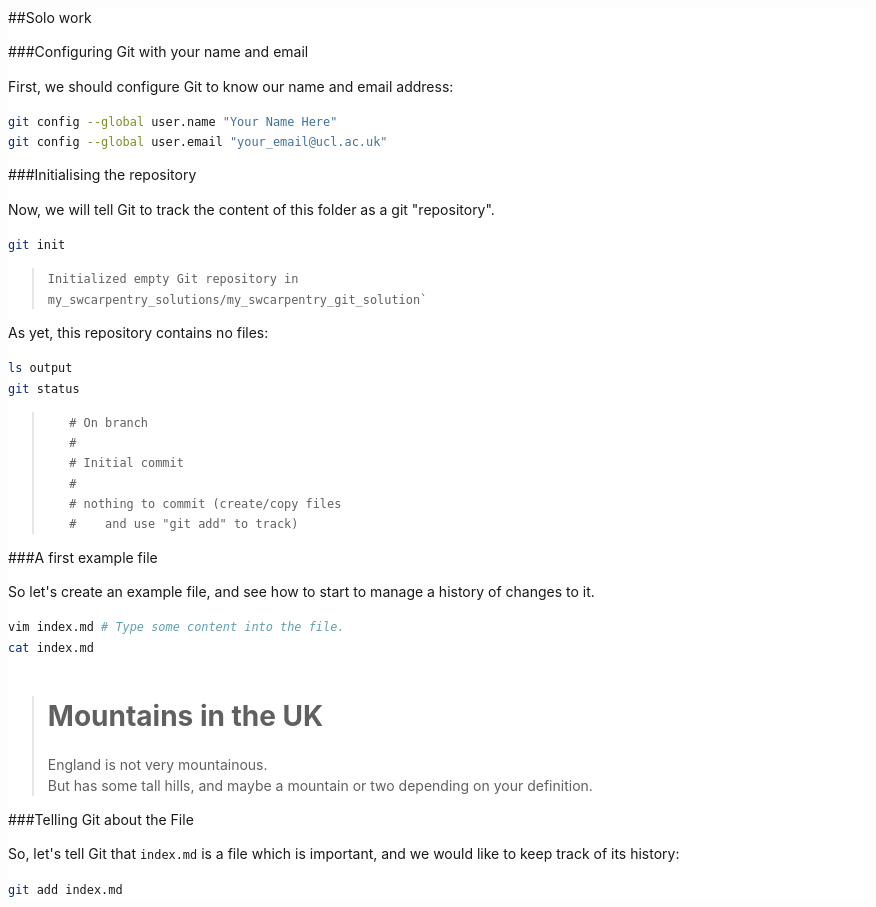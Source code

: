 ##Solo work

###Configuring Git with your name and email

First, we should configure Git to know our name and email address:

``` Bash
git config --global user.name "Your Name Here"
git config --global user.email "your_email@ucl.ac.uk"
```

###Initialising the repository

Now, we will tell Git to track the content of this folder as a git "repository".

``` Bash
git init
```

> ```
> Initialized empty Git repository in 
> my_swcarpentry_solutions/my_swcarpentry_git_solution`
> ```

As yet, this repository contains no files:

``` Bash
ls output
git status
```

>```
>    # On branch   
>    #  
>    # Initial commit  
>    #  
>    # nothing to commit (create/copy files 
>    #    and use "git add" to track) 
>```

###A first example file

So let's create an example file, and see how to start to manage a history of changes to it. 


``` Bash
vim index.md # Type some content into the file.
cat index.md
```

>    Mountains in the UK   
>    ===================   
>    England is not very mountainous.   
>    But has some tall hills, and maybe a mountain or two depending on your definition.    

###Telling Git about the File

So, let's tell Git that `index.md` is a file which is important, and we would like to keep track of its history:

``` Bash
git add index.md
```
   